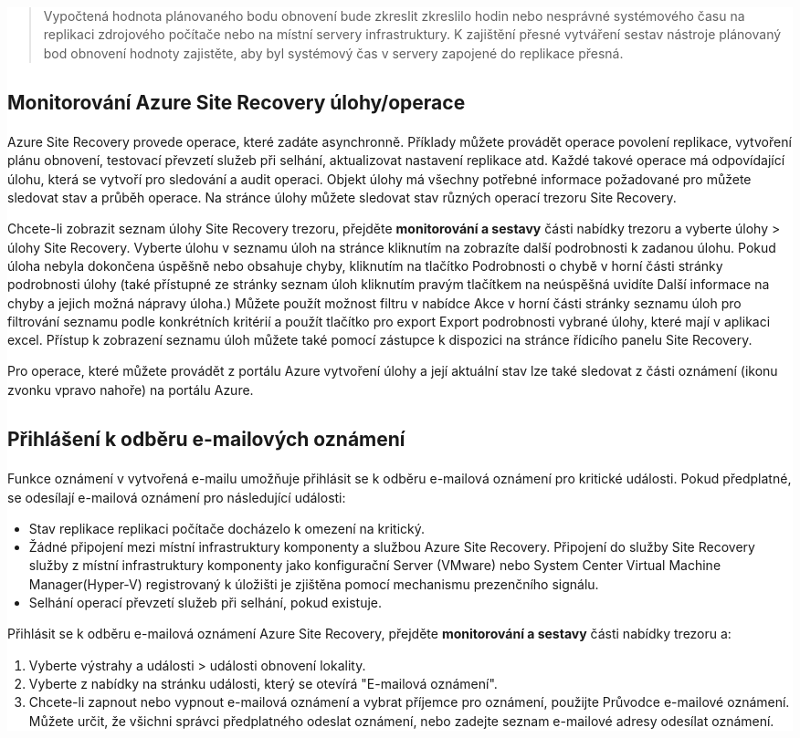 > Vypočtená hodnota plánovaného bodu obnovení bude zkreslit zkreslilo hodin nebo nesprávné systémového času na replikaci zdrojového počítače nebo na místní servery infrastruktury. K zajištění přesné vytváření sestav nástroje plánovaný bod obnovení hodnoty zajistěte, aby byl systémový čas v servery zapojené do replikace přesná. 
>

## <a name="monitor-azure-site-recovery-jobsoperations"></a>Monitorování Azure Site Recovery úlohy/operace

Azure Site Recovery provede operace, které zadáte asynchronně. Příklady můžete provádět operace povolení replikace, vytvoření plánu obnovení, testovací převzetí služeb při selhání, aktualizovat nastavení replikace atd. Každé takové operace má odpovídající úlohu, která se vytvoří pro sledování a audit operaci. Objekt úlohy má všechny potřebné informace požadované pro můžete sledovat stav a průběh operace. Na stránce úlohy můžete sledovat stav různých operací trezoru Site Recovery. 

Chcete-li zobrazit seznam úlohy Site Recovery trezoru, přejděte **monitorování a sestavy** části nabídky trezoru a vyberte úlohy > úlohy Site Recovery. Vyberte úlohu v seznamu úloh na stránce kliknutím na zobrazíte další podrobnosti k zadanou úlohu. Pokud úloha nebyla dokončena úspěšně nebo obsahuje chyby, kliknutím na tlačítko Podrobnosti o chybě v horní části stránky podrobnosti úlohy (také přístupné ze stránky seznam úloh kliknutím pravým tlačítkem na neúspěšná uvidíte Další informace na chyby a jejich možná nápravy úloha.) Můžete použít možnost filtru v nabídce Akce v horní části stránky seznamu úloh pro filtrování seznamu podle konkrétních kritérií a použít tlačítko pro export Export podrobnosti vybrané úlohy, které mají v aplikaci excel. Přístup k zobrazení seznamu úloh můžete také pomocí zástupce k dispozici na stránce řídicího panelu Site Recovery. 

 Pro operace, které můžete provádět z portálu Azure vytvoření úlohy a její aktuální stav lze také sledovat z části oznámení (ikonu zvonku vpravo nahoře) na portálu Azure.

## <a name="subscribe-to-email-notifications"></a>Přihlášení k odběru e-mailových oznámení

Funkce oznámení v vytvořená e-mailu umožňuje přihlásit se k odběru e-mailová oznámení pro kritické události. Pokud předplatné, se odesílají e-mailová oznámení pro následující události:
- Stav replikace replikaci počítače docházelo k omezení na kritický.
- Žádné připojení mezi místní infrastruktury komponenty a službou Azure Site Recovery. Připojení do služby Site Recovery služby z místní infrastruktury komponenty jako konfigurační Server (VMware) nebo System Center Virtual Machine Manager(Hyper-V) registrovaný k úložišti je zjištěna pomocí mechanismu prezenčního signálu.
- Selhání operací převzetí služeb při selhání, pokud existuje.

Přihlásit se k odběru e-mailová oznámení Azure Site Recovery, přejděte **monitorování a sestavy** části nabídky trezoru a:
1. Vyberte výstrahy a události > události obnovení lokality.
2. Vyberte z nabídky na stránku události, který se otevírá "E-mailová oznámení".
3. Chcete-li zapnout nebo vypnout e-mailová oznámení a vybrat příjemce pro oznámení, použijte Průvodce e-mailové oznámení. Můžete určit, že všichni správci předplatného odeslat oznámení, nebo zadejte seznam e-mailové adresy odesílat oznámení. 